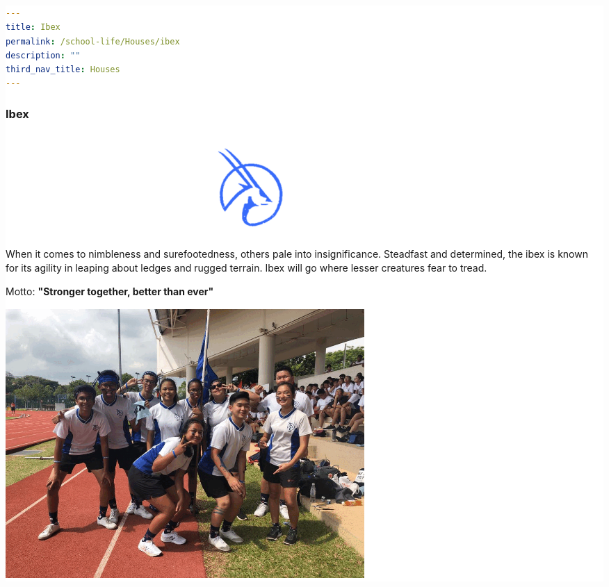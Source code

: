 ```yaml
---
title: Ibex
permalink: /school-life/Houses/ibex
description: ""
third_nav_title: Houses
---
```

### Ibex

<img src="/images/ibex1.png" 
     style="width:80%">
		 
When it comes to nimbleness and surefootedness, others pale into insignificance. Steadfast and determined, the ibex is known for its agility in leaping about ledges and rugged terrain. Ibex will go where lesser creatures fear to tread.

  

Motto: **"Stronger together, better than ever"**

<img src="/images/ibex.gif" 
     style="width:60%">
		 